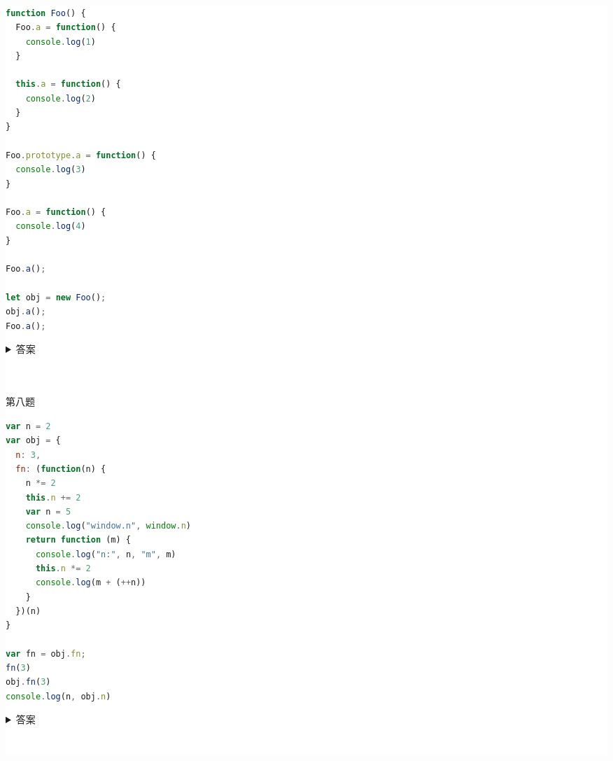 ```js
function Foo() {
  Foo.a = function() {
    console.log(1)
  }

  this.a = function() {
    console.log(2)
  }
}

Foo.prototype.a = function() {
  console.log(3)
}

Foo.a = function() {
  console.log(4)
}

Foo.a();

let obj = new Foo(); 
obj.a();
Foo.a();
```


<details><summary>答案</summary></details>
<br><br>

第八题

```js
var n = 2
var obj = {
  n: 3,
  fn: (function(n) {
    n *= 2
    this.n += 2
    var n = 5
    console.log("window.n", window.n)
    return function (m) {
      console.log("n:", n, "m", m)
      this.n *= 2
      console.log(m + (++n))
    }
  })(n)
}

var fn = obj.fn;
fn(3)
obj.fn(3)
console.log(n, obj.n)
```


<details><summary>答案</summary></details>
<br><br>